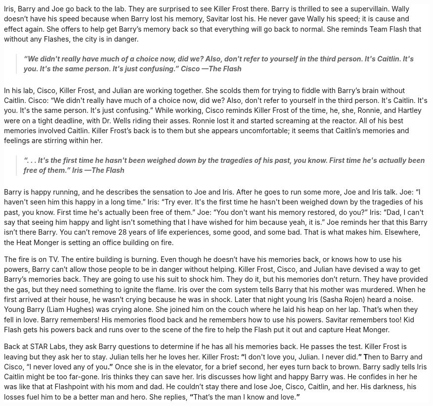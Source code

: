 Iris, Barry and Joe go back to the lab. They are surprised to see Killer Frost there. Barry is thrilled to see a supervillain. Wally doesn’t have his speed because when Barry lost his memory, Savitar lost his. He never gave Wally his speed; it is cause and effect again. She offers to help get Barry’s memory back so that everything will go back to normal. She reminds Team Flash that without any Flashes, the city is in danger.
<blockquote>
<h5>“We didn't really have much of a choice now, did we? Also, don't refer to yourself in the third person. It's Caitlin. It's you. It's the same person. It's just confusing.” Cisco —The Flash</h5>
</blockquote>
In his lab, Cisco, Killer Frost, and Julian are working together. She scolds them for trying to fiddle with Barry’s brain without Caitlin. Cisco: “We didn't really have much of a choice now, did we? Also, don't refer to yourself in the third person. It's Caitlin. It's you. It's the same person. It's just confusing.” While working, Cisco reminds Killer Frost of the time, he, she, Ronnie, and Hartley were on a tight deadline, with Dr. Wells riding their asses. Ronnie lost it and started screaming at the reactor. All of his best memories involved Caitlin. Killer Frost’s back is to them but she appears uncomfortable; it seems that Caitlin’s memories and feelings are stirring within her.
<blockquote>
<h5>“. . . It's the first time he hasn't been weighed down by the tragedies of his past, you know. First time he's actually been free of them.” Iris —The Flash</h5>
</blockquote>
Barry is happy running, and he describes the sensation to Joe and Iris. After he goes to run some more, Joe and Iris talk. Joe: “I haven't seen him this happy in a long time.”
Iris: “Try ever. It's the first time he hasn't been weighed down by the tragedies of his past, you know. First time he's actually been free of them.”
Joe: “You don't want his memory restored, do you?”
Iris: “Dad, I can't say that seeing him happy and light isn't something that I have wished for him because yeah, it is.” Joe reminds her that this Barry isn’t there Barry. You can’t remove 28 years of life experiences, some good, and some bad. That is what makes him. Elsewhere, the Heat Monger is setting an office building on fire.

The fire is on TV. The entire building is burning. Even though he doesn’t have his memories back, or knows how to use his powers, Barry can’t allow those people to be in danger without helping. Killer Frost, Cisco, and Julian have devised a way to get Barry’s memories back. They are going to use his suit to shock him. They do it, but his memories don’t return. They have provided the gas, but they need something to ignite the flame. Iris over the com system tells Barry that his mother was murdered. When he first arrived at their house, he wasn’t crying because he was in shock. Later that night young Iris (Sasha Rojen) heard a noise. Young Barry (Liam Hughes) was crying alone. She joined him on the couch where he laid his heap on her lap. That’s when they fell in love. Barry remembers! His memories flood back and he remembers how to use his powers. Savitar remembers too! Kid Flash gets his powers back and runs over to the scene of the fire to help the Flash put it out and capture Heat Monger.

Back at STAR Labs, they ask Barry questions to determine if he has all his memories back. He passes the test. Killer Frost is leaving but they ask her to stay. Julian tells her he loves her. Killer Frost<strong>: “</strong>I don't love you, Julian. I never did.<strong>” T</strong>hen to Barry and Cisco, “I never loved any of you<strong>.”</strong> Once she is in the elevator, for a brief second, her eyes turn back to brown. Barry sadly tells Iris Caitlin might be too far-gone. Iris thinks they can save her. Iris discusses how light and happy Barry was. He confides in her he was like that at Flashpoint with his mom and dad. He couldn’t stay there and lose Joe, Cisco, Caitlin, and her. His darkness, his losses fuel him to be a better man and hero. She replies, <strong>“</strong>That’s the man I know and love.<strong>” </strong>
